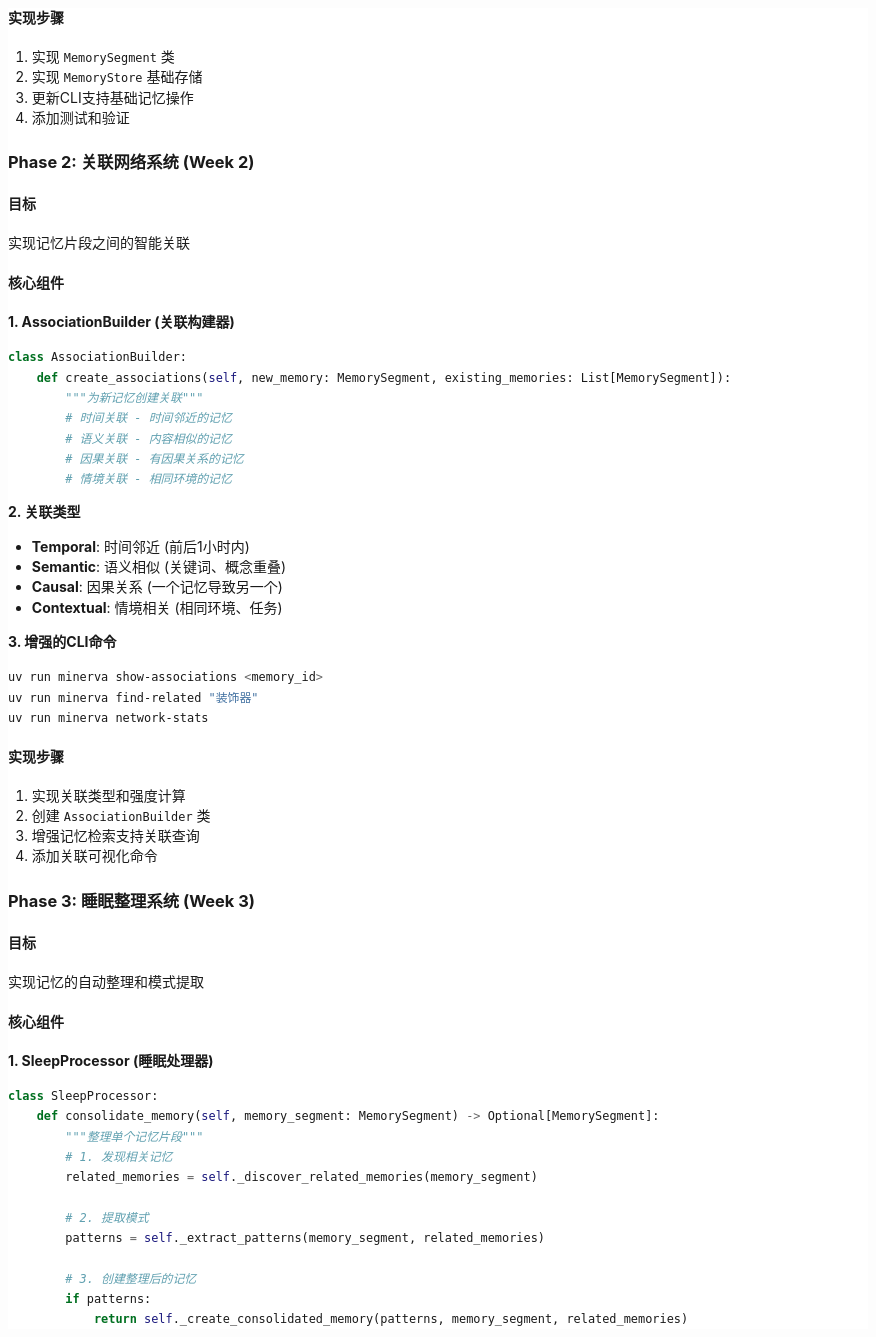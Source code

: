 #### 实现步骤
1. 实现 `MemorySegment` 类
2. 实现 `MemoryStore` 基础存储
3. 更新CLI支持基础记忆操作
4. 添加测试和验证

### Phase 2: 关联网络系统 (Week 2)

#### 目标
实现记忆片段之间的智能关联

#### 核心组件

**1. AssociationBuilder (关联构建器)**
```python
class AssociationBuilder:
    def create_associations(self, new_memory: MemorySegment, existing_memories: List[MemorySegment]):
        """为新记忆创建关联"""
        # 时间关联 - 时间邻近的记忆
        # 语义关联 - 内容相似的记忆  
        # 因果关联 - 有因果关系的记忆
        # 情境关联 - 相同环境的记忆
```

**2. 关联类型**
- **Temporal**: 时间邻近 (前后1小时内)
- **Semantic**: 语义相似 (关键词、概念重叠)
- **Causal**: 因果关系 (一个记忆导致另一个)
- **Contextual**: 情境相关 (相同环境、任务)

**3. 增强的CLI命令**
```bash
uv run minerva show-associations <memory_id>
uv run minerva find-related "装饰器"
uv run minerva network-stats
```

#### 实现步骤
1. 实现关联类型和强度计算
2. 创建 `AssociationBuilder` 类
3. 增强记忆检索支持关联查询
4. 添加关联可视化命令

### Phase 3: 睡眠整理系统 (Week 3)

#### 目标
实现记忆的自动整理和模式提取

#### 核心组件

**1. SleepProcessor (睡眠处理器)**
```python
class SleepProcessor:
    def consolidate_memory(self, memory_segment: MemorySegment) -> Optional[MemorySegment]:
        """整理单个记忆片段"""
        # 1. 发现相关记忆
        related_memories = self._discover_related_memories(memory_segment)
        
        # 2. 提取模式
        patterns = self._extract_patterns(memory_segment, related_memories)
        
        # 3. 创建整理后的记忆
        if patterns:
            return self._create_consolidated_memory(patterns, memory_segment, related_memories)
```